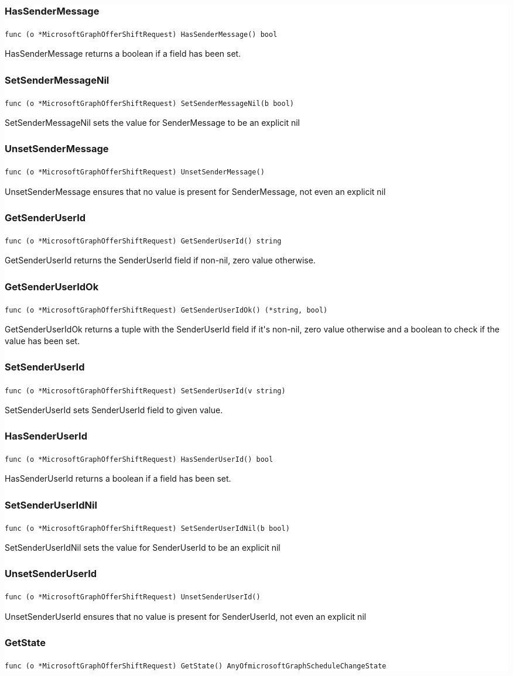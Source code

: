 ### HasSenderMessage

`func (o *MicrosoftGraphOfferShiftRequest) HasSenderMessage() bool`

HasSenderMessage returns a boolean if a field has been set.

### SetSenderMessageNil

`func (o *MicrosoftGraphOfferShiftRequest) SetSenderMessageNil(b bool)`

 SetSenderMessageNil sets the value for SenderMessage to be an explicit nil

### UnsetSenderMessage
`func (o *MicrosoftGraphOfferShiftRequest) UnsetSenderMessage()`

UnsetSenderMessage ensures that no value is present for SenderMessage, not even an explicit nil
### GetSenderUserId

`func (o *MicrosoftGraphOfferShiftRequest) GetSenderUserId() string`

GetSenderUserId returns the SenderUserId field if non-nil, zero value otherwise.

### GetSenderUserIdOk

`func (o *MicrosoftGraphOfferShiftRequest) GetSenderUserIdOk() (*string, bool)`

GetSenderUserIdOk returns a tuple with the SenderUserId field if it's non-nil, zero value otherwise
and a boolean to check if the value has been set.

### SetSenderUserId

`func (o *MicrosoftGraphOfferShiftRequest) SetSenderUserId(v string)`

SetSenderUserId sets SenderUserId field to given value.

### HasSenderUserId

`func (o *MicrosoftGraphOfferShiftRequest) HasSenderUserId() bool`

HasSenderUserId returns a boolean if a field has been set.

### SetSenderUserIdNil

`func (o *MicrosoftGraphOfferShiftRequest) SetSenderUserIdNil(b bool)`

 SetSenderUserIdNil sets the value for SenderUserId to be an explicit nil

### UnsetSenderUserId
`func (o *MicrosoftGraphOfferShiftRequest) UnsetSenderUserId()`

UnsetSenderUserId ensures that no value is present for SenderUserId, not even an explicit nil
### GetState

`func (o *MicrosoftGraphOfferShiftRequest) GetState() AnyOfmicrosoftGraphScheduleChangeState`
